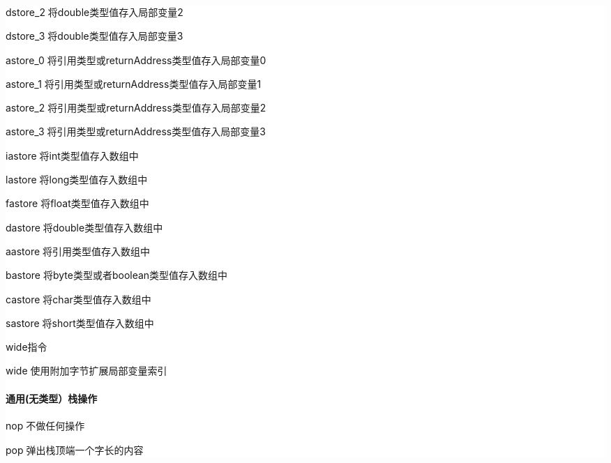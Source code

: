 
dstore_2 将double类型值存入局部变量2

 

dstore_3 将double类型值存入局部变量3

 

astore_0 将引用类型或returnAddress类型值存入局部变量0

 

astore_1 将引用类型或returnAddress类型值存入局部变量1

 

astore_2 将引用类型或returnAddress类型值存入局部变量2

 

astore_3 将引用类型或returnAddress类型值存入局部变量3

 

iastore 将int类型值存入数组中

 

lastore 将long类型值存入数组中

 

fastore 将float类型值存入数组中

 

dastore 将double类型值存入数组中

 

aastore 将引用类型值存入数组中

 

bastore 将byte类型或者boolean类型值存入数组中

 

castore 将char类型值存入数组中

 

sastore 将short类型值存入数组中

 

wide指令

 

wide 使用附加字节扩展局部变量索引

 

#### 通用(无类型）栈操作

 

nop 不做任何操作

 

pop 弹出栈顶端一个字长的内容

 